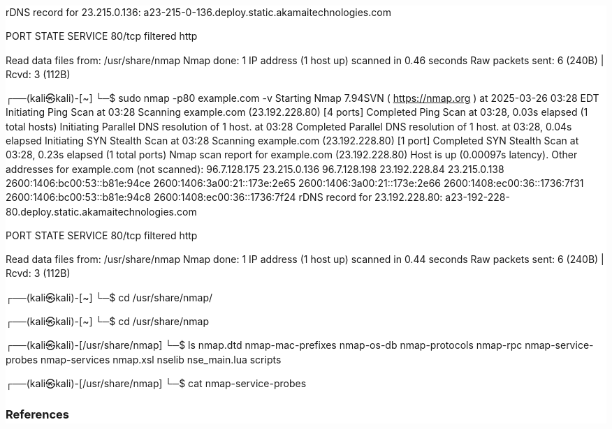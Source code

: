 rDNS record for 23.215.0.136: a23-215-0-136.deploy.static.akamaitechnologies.com

PORT   STATE    SERVICE
80/tcp filtered http

Read data files from: /usr/share/nmap
Nmap done: 1 IP address (1 host up) scanned in 0.46 seconds
           Raw packets sent: 6 (240B) | Rcvd: 3 (112B)
                                                                                                                                                                      
┌──(kali㉿kali)-[~]
└─$ sudo nmap -p80 example.com -v
Starting Nmap 7.94SVN ( https://nmap.org ) at 2025-03-26 03:28 EDT
Initiating Ping Scan at 03:28
Scanning example.com (23.192.228.80) [4 ports]
Completed Ping Scan at 03:28, 0.03s elapsed (1 total hosts)
Initiating Parallel DNS resolution of 1 host. at 03:28
Completed Parallel DNS resolution of 1 host. at 03:28, 0.04s elapsed
Initiating SYN Stealth Scan at 03:28
Scanning example.com (23.192.228.80) [1 port]
Completed SYN Stealth Scan at 03:28, 0.23s elapsed (1 total ports)
Nmap scan report for example.com (23.192.228.80)
Host is up (0.00097s latency).
Other addresses for example.com (not scanned): 96.7.128.175 23.215.0.136 96.7.128.198 23.192.228.84 23.215.0.138 2600:1406:bc00:53::b81e:94ce 2600:1406:3a00:21::173e:2e65 2600:1406:3a00:21::173e:2e66 2600:1408:ec00:36::1736:7f31 2600:1406:bc00:53::b81e:94c8 2600:1408:ec00:36::1736:7f24
rDNS record for 23.192.228.80: a23-192-228-80.deploy.static.akamaitechnologies.com

PORT   STATE    SERVICE
80/tcp filtered http

Read data files from: /usr/share/nmap
Nmap done: 1 IP address (1 host up) scanned in 0.44 seconds
           Raw packets sent: 6 (240B) | Rcvd: 3 (112B)
                                                                                                                                                                      
┌──(kali㉿kali)-[~]
└─$ cd /usr/share/nmap/
                                                                                                                                                                      
┌──(kali㉿kali)-[~]
└─$ cd /usr/share/nmap           
                                                                                                                                                                      
┌──(kali㉿kali)-[/usr/share/nmap]
└─$ ls
nmap.dtd  nmap-mac-prefixes  nmap-os-db  nmap-protocols  nmap-rpc  nmap-service-probes  nmap-services  nmap.xsl  nselib  nse_main.lua  scripts
                                                                                                                                                                      
┌──(kali㉿kali)-[/usr/share/nmap]
└─$ cat nmap-service-probes 




### References
